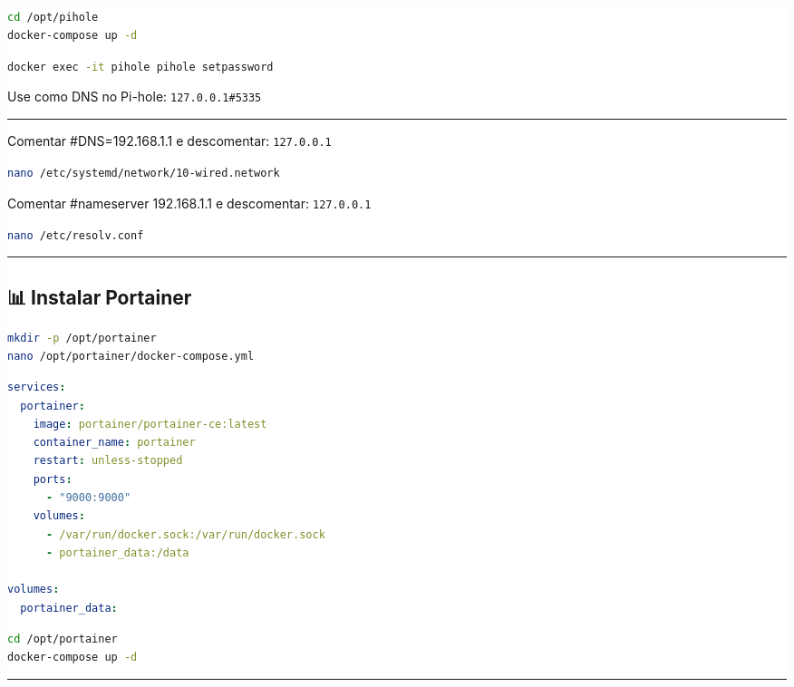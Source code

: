 ```yaml
```

```bash
cd /opt/pihole
docker-compose up -d
```

```bash
docker exec -it pihole pihole setpassword
```

Use como DNS no Pi-hole: `127.0.0.1#5335`

---

Comentar #DNS=192.168.1.1 e descomentar: `127.0.0.1`

```bash
nano /etc/systemd/network/10-wired.network
```

Comentar #nameserver 192.168.1.1 e descomentar: `127.0.0.1`

```bash
nano /etc/resolv.conf
```

---

## 📊 Instalar Portainer

```bash
mkdir -p /opt/portainer
nano /opt/portainer/docker-compose.yml
```

```yaml
services:
  portainer:
    image: portainer/portainer-ce:latest
    container_name: portainer
    restart: unless-stopped
    ports:
      - "9000:9000"
    volumes:
      - /var/run/docker.sock:/var/run/docker.sock
      - portainer_data:/data

volumes:
  portainer_data:
```

```bash
cd /opt/portainer
docker-compose up -d
```

---
